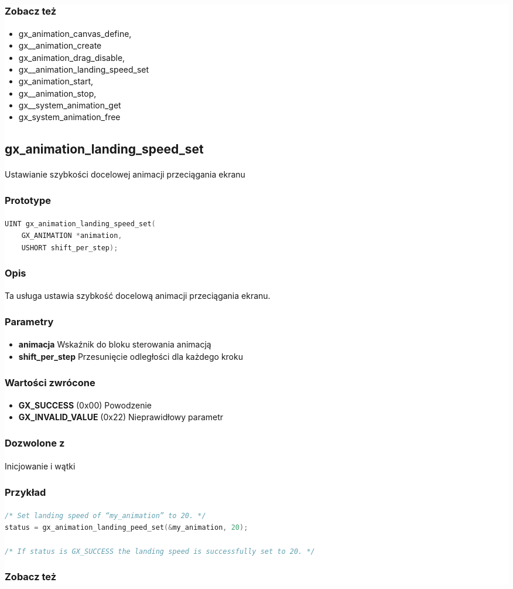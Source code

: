 ### <a name="see-also"></a>Zobacz też

- gx_animation_canvas_define,
- gx__animation_create
- gx_animation_drag_disable,
- gx__animation_landing_speed_set
- gx_animation_start,
- gx__animation_stop,
- gx__system_animation_get
- gx_system_animation_free

## <a name="gx_animation_landing_speed_set"></a>gx_animation_landing_speed_set

Ustawianie szybkości docelowej animacji przeciągania ekranu

### <a name="prototype"></a>Prototype

```C
UINT gx_animation_landing_speed_set(
    GX_ANIMATION *animation, 
    USHORT shift_per_step);
```

### <a name="description"></a>Opis

Ta usługa ustawia szybkość docelową animacji przeciągania ekranu.

### <a name="parameters"></a>Parametry

- **animacja** Wskaźnik do bloku sterowania animacją
- **shift_per_step** Przesunięcie odległości dla każdego kroku

### <a name="return-values"></a>Wartości zwrócone

- **GX_SUCCESS** (0x00) Powodzenie
- **GX_INVALID_VALUE** (0x22) Nieprawidłowy parametr

### <a name="allowed-from"></a>Dozwolone z

Inicjowanie i wątki

### <a name="example"></a>Przykład

```C
/* Set landing speed of “my_animation” to 20. */
status = gx_animation_landing_peed_set(&my_animation, 20);

/* If status is GX_SUCCESS the landing speed is successfully set to 20. */
```

### <a name="see-also"></a>Zobacz też
